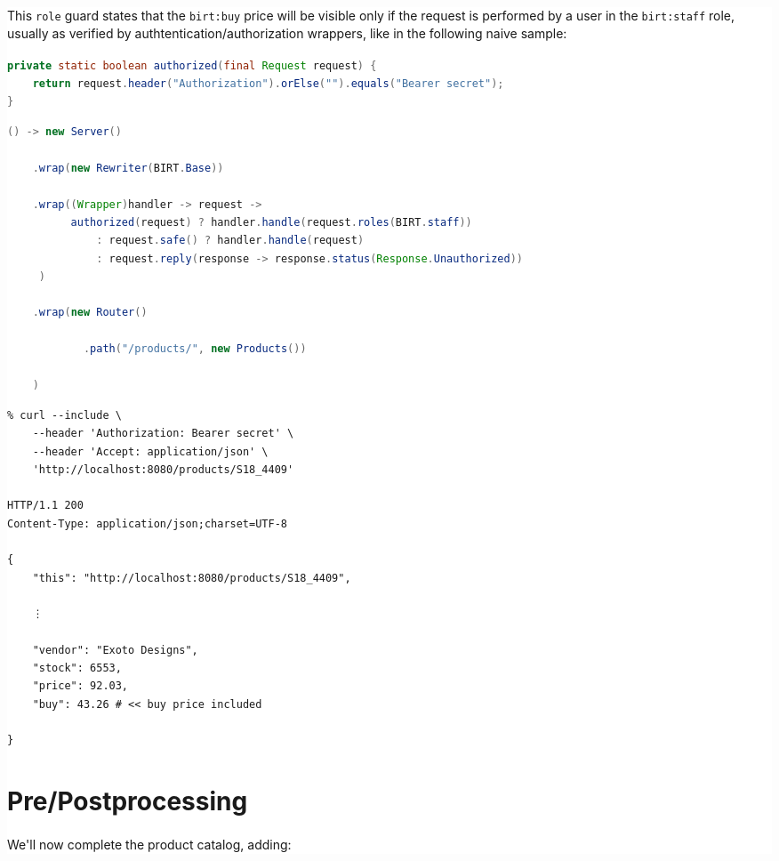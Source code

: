 This `role` guard states that the `birt:buy` price will be visible only if the request is performed by a user in the `birt:staff` role, usually as verified by authtentication/authorization wrappers, like in the following naive sample:

```java
private static boolean authorized(final Request request) {
    return request.header("Authorization").orElse("").equals("Bearer secret");
}
```

```java
() -> new Server()

    .wrap(new Rewriter(BIRT.Base))

    .wrap((Wrapper)handler -> request ->
          authorized(request) ? handler.handle(request.roles(BIRT.staff))
              : request.safe() ? handler.handle(request)
              : request.reply(response -> response.status(Response.Unauthorized))
     )

    .wrap(new Router()

            .path("/products/", new Products())

    )
```

```shell
% curl --include \
	--header 'Authorization: Bearer secret' \
	--header 'Accept: application/json' \
	'http://localhost:8080/products/S18_4409'
	
HTTP/1.1 200 
Content-Type: application/json;charset=UTF-8

{
    "this": "http://localhost:8080/products/S18_4409",
    
    ⋮
    
    "vendor": "Exoto Designs",
    "stock": 6553,
    "price": 92.03,
    "buy": 43.26 # << buy price included

}
```

# Pre/Postprocessing

We'll now complete the product catalog, adding:

